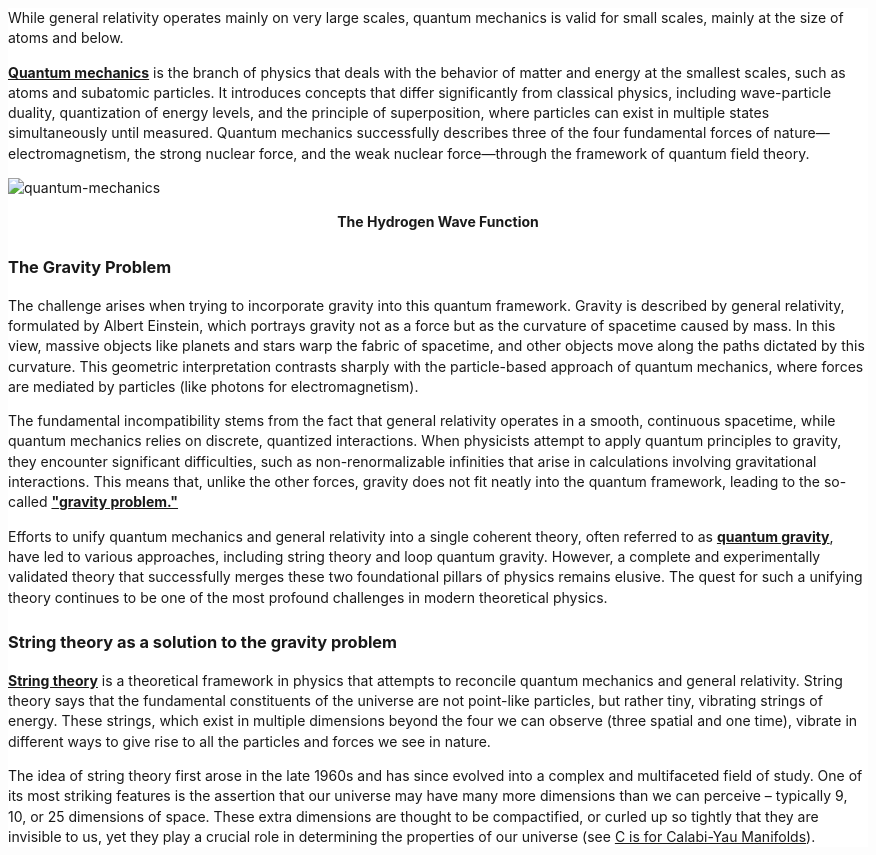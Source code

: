 While general relativity operates mainly on very large scales, quantum mechanics is valid for small scales, mainly at the size of atoms and below. 

**[Quantum mechanics](https://www.energy.gov/science/doe-explainsquantum-mechanics#:~:text=Quantum%20mechanics%20is%20the%20field,%E2%80%9Cwave%2Dparticle%20duality.%E2%80%9D)** is the branch of physics that deals with the behavior of matter and energy at the smallest scales, such as atoms and subatomic particles. It introduces concepts that differ significantly from classical physics, including wave-particle duality, quantization of energy levels, and the principle of superposition, where particles can exist in multiple states simultaneously until measured. Quantum mechanics successfully describes three of the four fundamental forces of nature—electromagnetism, the strong nuclear force, and the weak nuclear force—through the framework of quantum field theory.

![quantum-mechanics](/assets/img/2024-08-22-extending-time/quantum-mechanics.webp)

<p align = "center"><b>The Hydrogen Wave Function</b></p>

### The Gravity Problem

The challenge arises when trying to incorporate gravity into this quantum framework. Gravity is described by general relativity, formulated by Albert Einstein, which portrays gravity not as a force but as the curvature of spacetime caused by mass. In this view, massive objects like planets and stars warp the fabric of spacetime, and other objects move along the paths dictated by this curvature. This geometric interpretation contrasts sharply with the particle-based approach of quantum mechanics, where forces are mediated by particles (like photons for electromagnetism).

The fundamental incompatibility stems from the fact that general relativity operates in a smooth, continuous spacetime, while quantum mechanics relies on discrete, quantized interactions. When physicists attempt to apply quantum principles to gravity, they encounter significant difficulties, such as non-renormalizable infinities that arise in calculations involving gravitational interactions. This means that, unlike the other forces, gravity does not fit neatly into the quantum framework, leading to the so-called **["gravity problem."](https://www.quantamagazine.org/the-physicist-who-bets-that-gravity-cant-be-quantized-20230710/#:~:text=Quantizing%20gravity%20causes%20trouble%20because,deep%20conceptual%20and%20mathematical%20problems.&text=But%20since%20the%20particle%20has,field%20that%20we%20can%20measure.)**

Efforts to unify quantum mechanics and general relativity into a single coherent theory, often referred to as **[quantum gravity](https://magazine.caltech.edu/post/quantum-gravity)**, have led to various approaches, including string theory and loop quantum gravity. However, a complete and experimentally validated theory that successfully merges these two foundational pillars of physics remains elusive. The quest for such a unifying theory continues to be one of the most profound challenges in modern theoretical physics.

### String theory as a solution to the gravity problem

**[String theory](https://www.space.com/17594-string-theory.html#:~:text=String%20theory%20is%20a%20collection,Imagine%20microscopic%20wiggling%20rubber%20bands.)** is a theoretical framework in physics that attempts to reconcile quantum mechanics and general relativity. String theory says that the fundamental constituents of the universe are not point-like particles, but rather tiny, vibrating strings of energy. These strings, which exist in multiple dimensions beyond the four we can observe (three spatial and one time), vibrate in different ways to give rise to all the particles and forces we see in nature.

The idea of string theory first arose in the late 1960s and has since evolved into a complex and multifaceted field of study. One of its most striking features is the assertion that our universe may have many more dimensions than we can perceive – typically 9, 10, or 25 dimensions of space. These extra dimensions are thought to be compactified, or curled up so tightly that they are invisible to us, yet they play a crucial role in determining the properties of our universe  (see [C is for Calabi-Yau Manifolds](https://www.maths.ox.ac.uk/outreach/oxford-mathematics-alphabet/c-calabi-yau-manifolds)).
